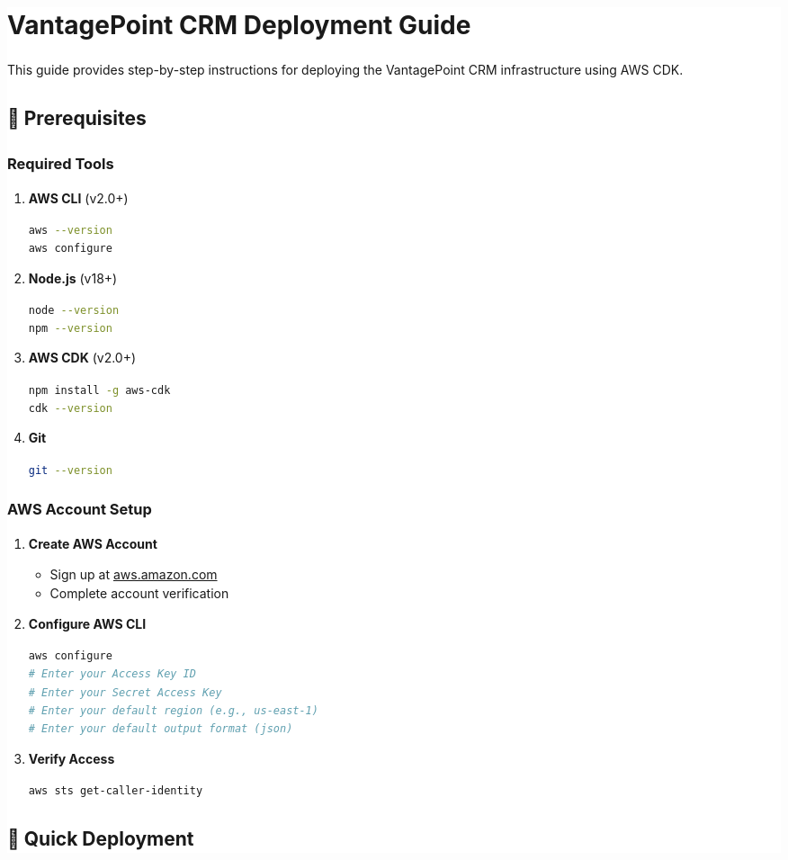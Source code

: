 # VantagePoint CRM Deployment Guide

This guide provides step-by-step instructions for deploying the VantagePoint CRM infrastructure using AWS CDK.

## 🎯 Prerequisites

### Required Tools

1. **AWS CLI** (v2.0+)
   ```bash
   aws --version
   aws configure
   ```

2. **Node.js** (v18+)
   ```bash
   node --version
   npm --version
   ```

3. **AWS CDK** (v2.0+)
   ```bash
   npm install -g aws-cdk
   cdk --version
   ```

4. **Git**
   ```bash
   git --version
   ```

### AWS Account Setup

1. **Create AWS Account**
   - Sign up at [aws.amazon.com](https://aws.amazon.com)
   - Complete account verification

2. **Configure AWS CLI**
   ```bash
   aws configure
   # Enter your Access Key ID
   # Enter your Secret Access Key
   # Enter your default region (e.g., us-east-1)
   # Enter your default output format (json)
   ```

3. **Verify Access**
   ```bash
   aws sts get-caller-identity
   ```

## 🚀 Quick Deployment
